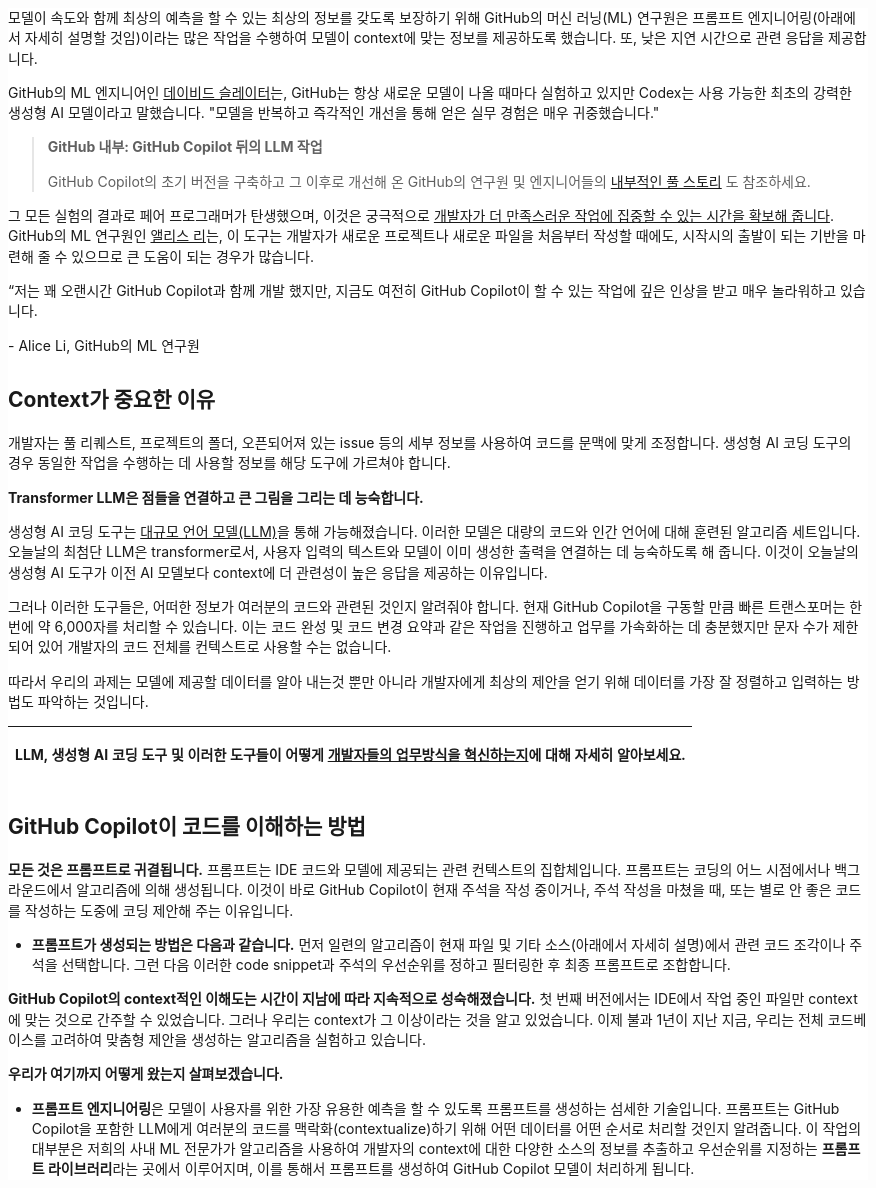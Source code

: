 모델이 속도와 함께 최상의 예측을 할 수 있는 최상의 정보를 갖도록 보장하기 위해 GitHub의 머신 러닝(ML) 연구원은 프롬프트 엔지니어링(아래에서 자세히 설명할 것임)이라는 많은 작업을 수행하여 모델이 context에 맞는 정보를 제공하도록 했습니다. 또, 낮은 지연 시간으로 관련 응답을 제공합니다.

GitHub의 ML 엔지니어인 [데이비드 슬레이터](https://github.com/davidslater)는, GitHub는 항상 새로운 모델이 나올 때마다 실험하고 있지만 Codex는 사용 가능한 최초의 강력한 생성형 AI 모델이라고 말했습니다. "모델을 반복하고 즉각적인 개선을 통해 얻은 실무 경험은 매우 귀중했습니다."

> **GitHub 내부: GitHub Copilot 뒤의 LLM 작업**
>
>GitHub Copilot의 초기 버전을 구축하고 그 이후로 개선해 온 GitHub의 연구원 및 엔지니어들의 [내부적인 풀 스토리](https://github.blog/2023-05-17-inside-github-working-with-the-llms-behind-github-copilot) 도 참조하세요.

그 모든 실험의 결과로 페어 프로그래머가 탄생했으며, 이것은 궁극적으로 [개발자가 더 만족스러운 작업에 집중할 수 있는 시간을 확보해 줍니다](https://github.blog/2022-09-07-research-quantifying-github-copilots-impact-on-developer-productivity-and-happiness/). GitHub의 ML 연구원인 [앨리스 리](https://github.com/xalili)는, 이 도구는 개발자가 새로운 프로젝트나 새로운 파일을 처음부터 작성할 때에도, 시작시의 출발이 되는 기반을 마련해 줄 수 있으므로 큰 도움이 되는 경우가 많습니다.

“저는 꽤 오랜시간 GitHub Copilot과 함께 개발 했지만, 지금도 여전히 GitHub Copilot이 할 수 있는 작업에 깊은 인상을 받고 매우 놀라워하고 있습니다.

\- Alice Li, GitHub의 ML 연구원
## <a name="_j7dm99c4sgqa"></a>**Context가 중요한 이유**
개발자는 풀 리퀘스트, 프로젝트의 폴더, 오픈되어져 있는 issue 등의 세부 정보를 사용하여 코드를 문맥에 맞게 조정합니다. 생성형 AI 코딩 도구의 경우 동일한 작업을 수행하는 데 사용할 정보를 해당 도구에 가르쳐야 합니다.

**Transformer LLM은 점들을 연결하고 큰 그림을 그리는 데 능숙합니다.** 

생성형 AI 코딩 도구는 [대규모 언어 모델(LLM)](https://github.blog/2023-04-07-what-developers-need-to-know-about-generative-ai/)을 통해 가능해졌습니다. 이러한 모델은 대량의 코드와 인간 언어에 대해 훈련된 알고리즘 세트입니다. 오늘날의 최첨단 LLM은 transformer로서, 사용자 입력의 텍스트와 모델이 이미 생성한 출력을 연결하는 데 능숙하도록 해 줍니다. 이것이 오늘날의 생성형 AI 도구가 이전 AI 모델보다 context에 더 관련성이 높은 응답을 제공하는 이유입니다.

그러나 이러한 도구들은, 어떠한 정보가 여러분의 코드와 관련된 것인지 알려줘야 합니다. 현재 GitHub Copilot을 구동할 만큼 빠른 트랜스포머는 한 번에 약 6,000자를 처리할 수 있습니다. 이는 코드 완성 및 코드 변경 요약과 같은 작업을 진행하고 업무를 가속화하는 데 충분했지만 문자 수가 제한되어 있어 개발자의 코드 전체를 컨텍스트로 사용할 수는 없습니다.

따라서 우리의 과제는 모델에 제공할 데이터를 알아 내는것 뿐만 아니라 개발자에게 최상의 제안을 얻기 위해 데이터를 가장 잘 정렬하고 입력하는 방법도 파악하는 것입니다.

| <p>LLM, 생성형 AI 코딩 도구 및 이러한 도구들이 어떻게 [개발자들의 업무방식을 혁신하는지](https://github.blog/2023-04-14-how-generative-ai-is-changing-the-way-developers-work/#:~:text=A%202023%20study%20published%20by,switching%2C%20and%20conserves%20mental%20energy.)에 대해 자세히 알아보세요.</p> |
| --- |

## <a name="_5n2v50qzguua"></a>**GitHub Copilot이 코드를 이해하는 방법**
**모든 것은 프롬프트로 귀결됩니다.**  프롬프트는 IDE 코드와 모델에 제공되는 관련 컨텍스트의 집합체입니다. 프롬프트는 코딩의 어느 시점에서나 백그라운드에서 알고리즘에 의해 생성됩니다. 이것이 바로 GitHub Copilot이 현재 주석을 작성 중이거나, 주석 작성을 마쳤을 때, 또는 별로 안 좋은 코드를 작성하는 도중에 코딩 제안해 주는 이유입니다.

- **프롬프트가 생성되는 방법은 다음과 같습니다.** 먼저 일련의 알고리즘이 현재 파일 및 기타 소스(아래에서 자세히 설명)에서 관련 코드 조각이나 주석을 선택합니다. 그런 다음 이러한 code snippet과 주석의 우선순위를 정하고 필터링한 후 최종 프롬프트로 조합합니다.

**GitHub Copilot의 context적인 이해도는 시간이 지남에 따라 지속적으로 성숙해졌습니다.** 첫 번째 버전에서는 IDE에서 작업 중인 파일만 context에 맞는 것으로 간주할 수 있었습니다. 그러나 우리는 context가 그 이상이라는 것을 알고 있었습니다. 이제 불과 1년이 지난 지금, 우리는 전체 코드베이스를 고려하여 맞춤형 제안을 생성하는 알고리즘을 실험하고 있습니다.

**우리가 여기까지 어떻게 왔는지 살펴보겠습니다.**

- **프롬프트 엔지니어링**은 모델이 사용자를 위한 가장 유용한 예측을 할 수 있도록 프롬프트를 생성하는 섬세한 기술입니다. 프롬프트는 GitHub Copilot을 포함한 LLM에게 여러분의 코드를 맥락화(contextualize)하기 위해 어떤 데이터를 어떤 순서로 처리할 것인지 알려줍니다. 이 작업의 대부분은 저희의 사내 ML 전문가가 알고리즘을 사용하여 개발자의 context에 대한 다양한 소스의 정보를 추출하고 우선순위를 지정하는 **프롬프트 라이브러리**라는 곳에서 이루어지며, 이를 통해서 프롬프트를 생성하여 GitHub Copilot 모델이 처리하게 됩니다.
